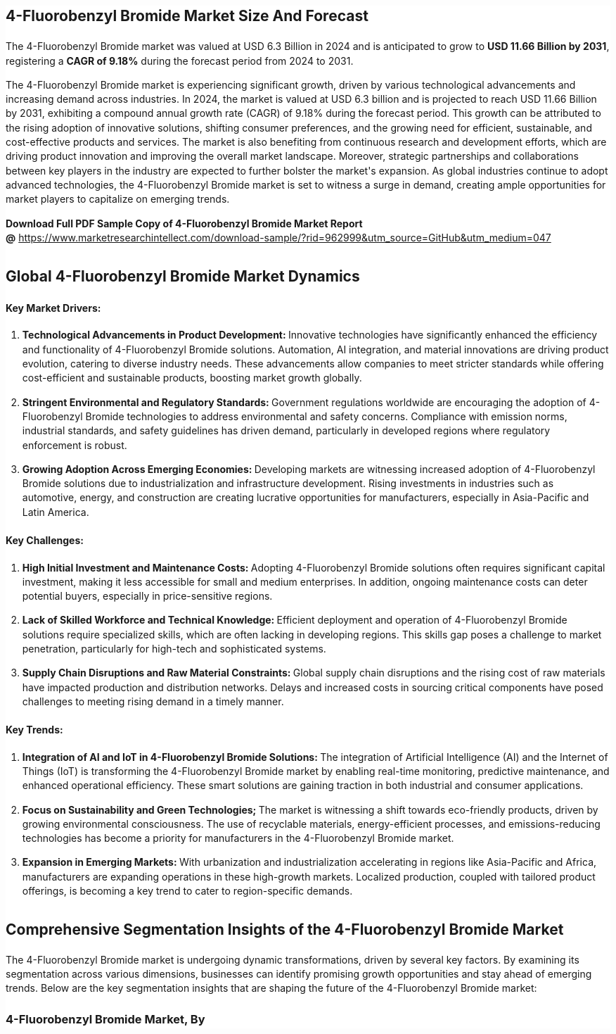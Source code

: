 <h2>4-Fluorobenzyl Bromide Market Size And Forecast</h2><p>The 4-Fluorobenzyl Bromide market was valued at USD 6.3 Billion in 2024 and is anticipated to grow to <strong>USD 11.66 Billion by 2031</strong>, registering a <strong>CAGR of 9.18%</strong> during the forecast period from 2024 to 2031.</p><p>The 4-Fluorobenzyl Bromide market is experiencing significant growth, driven by various technological advancements and increasing demand across industries. In 2024, the market is valued at USD 6.3 billion and is projected to reach USD 11.66 Billion by 2031, exhibiting a compound annual growth rate (CAGR) of 9.18% during the forecast period. This growth can be attributed to the rising adoption of innovative solutions, shifting consumer preferences, and the growing need for efficient, sustainable, and cost-effective products and services. The market is also benefiting from continuous research and development efforts, which are driving product innovation and improving the overall market landscape. Moreover, strategic partnerships and collaborations between key players in the industry are expected to further bolster the market's expansion. As global industries continue to adopt advanced technologies, the 4-Fluorobenzyl Bromide market is set to witness a surge in demand, creating ample opportunities for market players to capitalize on emerging trends.</p><p><strong>Download Full PDF Sample Copy of 4-Fluorobenzyl Bromide Market Report @</strong>&nbsp;<a href="https://www.marketresearchintellect.com/download-sample/?rid=962999&amp;utm_source=GitHub&amp;utm_medium=047">https://www.marketresearchintellect.com/download-sample/?rid=962999&amp;utm_source=GitHub&amp;utm_medium=047</a></p><h2>Global 4-Fluorobenzyl Bromide Market Dynamics</h2><h4><strong>Key Market Drivers:</strong></h4><ol><li><p><strong>Technological Advancements in Product Development:&nbsp;</strong>Innovative technologies have significantly enhanced the efficiency and functionality of 4-Fluorobenzyl Bromide solutions. Automation, AI integration, and material innovations are driving product evolution, catering to diverse industry needs. These advancements allow companies to meet stricter standards while offering cost-efficient and sustainable products, boosting market growth globally.</p></li><li><p><strong>Stringent Environmental and Regulatory Standards:&nbsp;</strong>Government regulations worldwide are encouraging the adoption of 4-Fluorobenzyl Bromide technologies to address environmental and safety concerns. Compliance with emission norms, industrial standards, and safety guidelines has driven demand, particularly in developed regions where regulatory enforcement is robust.</p></li><li><p><strong>Growing Adoption Across Emerging Economies:&nbsp;</strong>Developing markets are witnessing increased adoption of 4-Fluorobenzyl Bromide solutions due to industrialization and infrastructure development. Rising investments in industries such as automotive, energy, and construction are creating lucrative opportunities for manufacturers, especially in Asia-Pacific and Latin America.</p></li></ol><h4><strong>Key Challenges:</strong></h4><ol><li><p><strong>High Initial Investment and Maintenance Costs:&nbsp;</strong>Adopting 4-Fluorobenzyl Bromide solutions often requires significant capital investment, making it less accessible for small and medium enterprises. In addition, ongoing maintenance costs can deter potential buyers, especially in price-sensitive regions.</p></li><li><p><strong>Lack of Skilled Workforce and Technical Knowledge:&nbsp;</strong>Efficient deployment and operation of 4-Fluorobenzyl Bromide solutions require specialized skills, which are often lacking in developing regions. This skills gap poses a challenge to market penetration, particularly for high-tech and sophisticated systems.</p></li><li><p><strong>Supply Chain Disruptions and Raw Material Constraints:&nbsp;</strong>Global supply chain disruptions and the rising cost of raw materials have impacted production and distribution networks. Delays and increased costs in sourcing critical components have posed challenges to meeting rising demand in a timely manner.</p></li></ol><h4><strong>Key Trends:</strong></h4><ol><li><p><strong>Integration of AI and IoT in 4-Fluorobenzyl Bromide Solutions:&nbsp;</strong>The integration of Artificial Intelligence (AI) and the Internet of Things (IoT) is transforming the 4-Fluorobenzyl Bromide market by enabling real-time monitoring, predictive maintenance, and enhanced operational efficiency. These smart solutions are gaining traction in both industrial and consumer applications.</p></li><li><p><strong>Focus on Sustainability and Green Technologies;&nbsp;</strong>The market is witnessing a shift towards eco-friendly products, driven by growing environmental consciousness. The use of recyclable materials, energy-efficient processes, and emissions-reducing technologies has become a priority for manufacturers in the 4-Fluorobenzyl Bromide market.</p></li><li><p><strong>Expansion in Emerging Markets:&nbsp;</strong>With urbanization and industrialization accelerating in regions like Asia-Pacific and Africa, manufacturers are expanding operations in these high-growth markets. Localized production, coupled with tailored product offerings, is becoming a key trend to cater to region-specific demands.</p></li></ol><div class="article-main__content" data-test-id="publishing-text-block"><h2>Comprehensive Segmentation Insights of the 4-Fluorobenzyl Bromide Market</h2><p>The 4-Fluorobenzyl Bromide market is undergoing dynamic transformations, driven by several key factors. By examining its segmentation across various dimensions, businesses can identify promising growth opportunities and stay ahead of emerging trends. Below are the key segmentation insights that are shaping the future of the 4-Fluorobenzyl Bromide market:</p><h3><strong>4-Fluorobenzyl Bromide Market, By